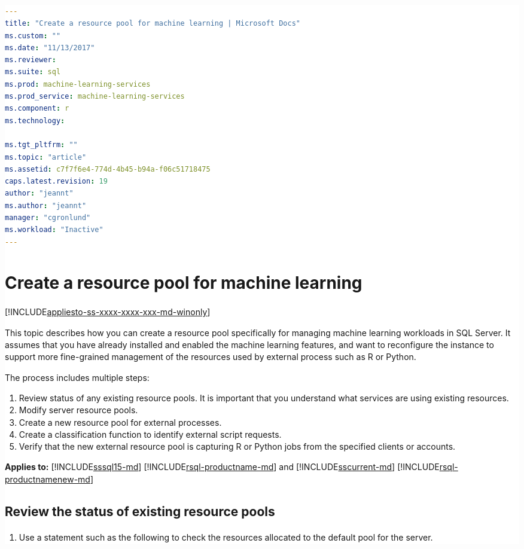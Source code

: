 ```yaml
---
title: "Create a resource pool for machine learning | Microsoft Docs"
ms.custom: ""
ms.date: "11/13/2017"
ms.reviewer: 
ms.suite: sql
ms.prod: machine-learning-services
ms.prod_service: machine-learning-services
ms.component: r
ms.technology: 
  
ms.tgt_pltfrm: ""
ms.topic: "article"
ms.assetid: c7f7f6e4-774d-4b45-b94a-f06c51718475
caps.latest.revision: 19
author: "jeannt"
ms.author: "jeannt"
manager: "cgronlund"
ms.workload: "Inactive"
---
```

# Create a resource pool for machine learning
[!INCLUDE[appliesto-ss-xxxx-xxxx-xxx-md-winonly](../../includes/appliesto-ss-xxxx-xxxx-xxx-md-winonly.md)]

This topic describes how you can create a resource pool specifically for managing machine learning workloads in SQL Server. It assumes that you have already installed and enabled the machine learning features, and want to reconfigure the instance to support more fine-grained management of the resources used by external process such as R or Python.

The process includes multiple steps:

1.  Review status of any existing resource pools. It is important that you understand what services are using existing resources.
2.  Modify server resource pools.
3.  Create a new resource pool for external processes.
4.  Create a classification function to identify external script requests.
5.  Verify that the new external resource pool is capturing R or Python jobs from the specified clients or accounts.

**Applies to:** [!INCLUDE[sssql15-md](../../includes/sssql15-md.md)] [!INCLUDE[rsql-productname-md](../../includes/rsql-productname-md.md)] and [!INCLUDE[sscurrent-md](../../includes/sscurrent-md.md)] [!INCLUDE[rsql-productnamenew-md](../../includes/rsql-productnamenew-md.md)]

##  <a name="bkmk_ReviewStatus"></a> Review the status of existing resource pools
  
1.  Use a statement such as the following to check the resources allocated to the default pool for the server.
  